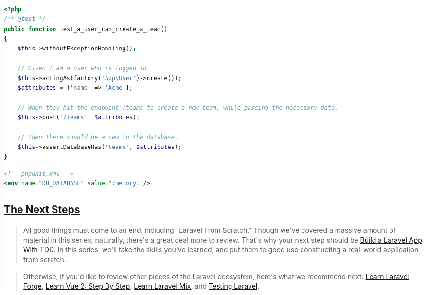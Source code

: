 ```php
<?php
/** @test */
public function test_a_user_can_create_a_team()
{
    $this->withoutExceptionHandling();

    // Given I am a user who is logged in
    $this->actingAs(factory('App\User')->create());
    $attributes = ['name' => 'Acme'];

    // When they hit the endpoint /teams to create a new team, while passing the necessary data.
    $this->post('/teams', $attributes);

    // Then there should be a new in the database.
    $this->assertDatabaseHas('teams', $attributes);
}
```

```xml
<!-- phpunit.xml -->
<env name="DB_DATABASE" value=":memory:"/>
```

## [The Next Steps](https://laracasts.com/series/laravel-from-scratch-2018/episodes/38)

> All good things must come to an end, including "Laravel From Scratch." 
Though we've covered a massive amount of material in this series, 
naturally, there's a great deal more to review. 
That's why your next step should be [Build a Laravel App With TDD](https://laracasts.com/series/build-a-laravel-app-with-tdd). 
In this series, we'll take the skills you've learned, 
and put them to good use constructing a real-world application from scratch.

> Otherwise, if you'd like to review other pieces of the Laravel ecosystem,
 here's what we recommend next: [Learn Laravel Forge](https://laracasts.com/series/learn-laravel-forge), [Learn Vue 2: Step By Step](https://laracasts.com/series/learn-vue-2-step-by-step), [Learn Laravel Mix](https://laracasts.com/series/learn-laravel-mix), 
 and [Testing Laravel](https://laracasts.com/series/phpunit-testing-in-laravel).
